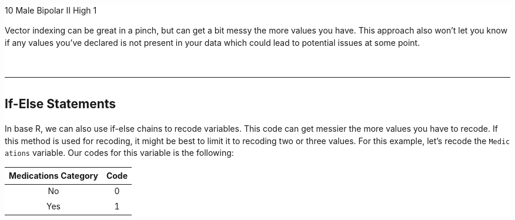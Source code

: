<td style="text-align:center;">
10
</td>
<td style="text-align:center;">
Male
</td>
<td style="text-align:center;">
Bipolar II
</td>
<td style="text-align:center;">
High
</td>
<td style="text-align:center;">
1
</td>
</tr>
</tbody>
</table>

Vector indexing can be great in a pinch, but can get a bit messy the
more values you have. This approach also won’t let you know if any
values you’ve declared is not present in your data which could lead to
potential issues at some point.

<br>

------------------------------------------------------------------------

## **If-Else Statements**

In base R, we can also use if-else chains to recode variables. This code
can get messier the more values you have to recode. If this method is
used for recoding, it might be best to limit it to recoding two or three
values. For this example, let’s recode the `Medications` variable. Our
codes for this variable is the following:

<table class="table table-striped table-hover" style="width: auto !important; margin-left: auto; margin-right: auto;">
<thead>
<tr>
<th style="text-align:center;">
Medications Category
</th>
<th style="text-align:center;">
Code
</th>
</tr>
</thead>
<tbody>
<tr>
<td style="text-align:center;">
No
</td>
<td style="text-align:center;">
0
</td>
</tr>
<tr>
<td style="text-align:center;">
Yes
</td>
<td style="text-align:center;">
1
</td>
</tr>